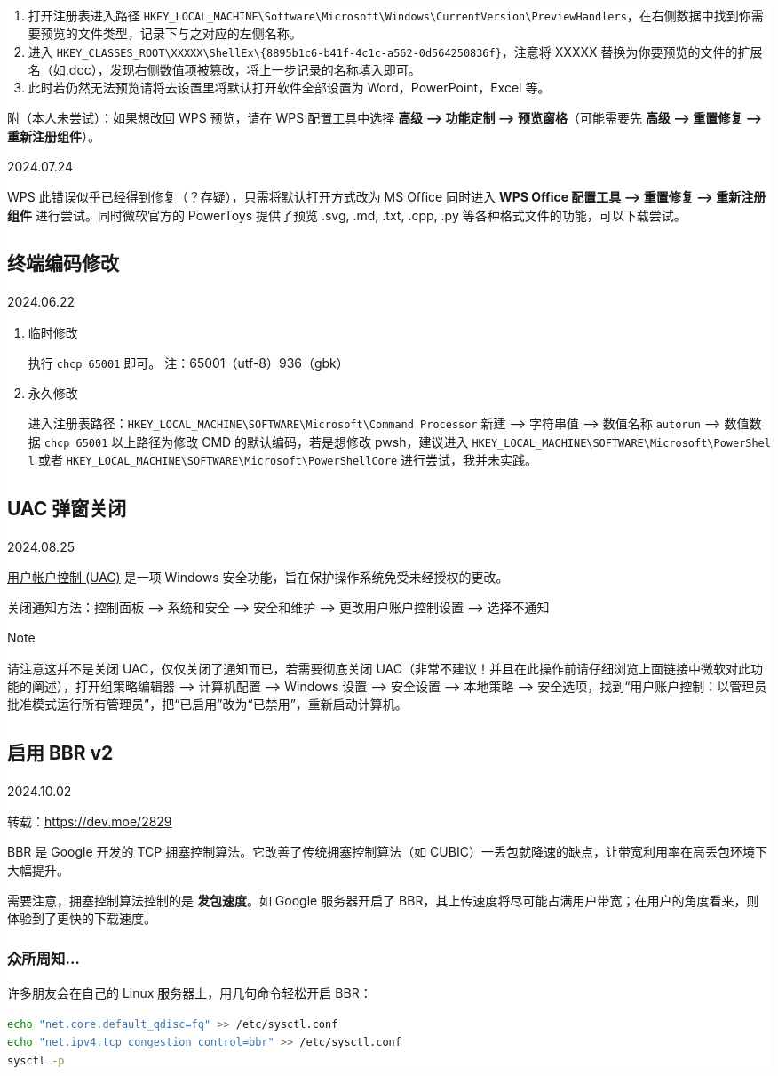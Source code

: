 1. 打开注册表进入路径 `HKEY_LOCAL_MACHINE\Software\Microsoft\Windows\CurrentVersion\PreviewHandlers`，在右侧数据中找到你需要预览的文件类型，记录下与之对应的左侧名称。
2. 进入 `HKEY_CLASSES_ROOT\XXXXX\ShellEx\{8895b1c6-b41f-4c1c-a562-0d564250836f}`，注意将 XXXXX 替换为你要预览的文件的扩展名（如.doc），发现右侧数值项被篡改，将上一步记录的名称填入即可。
3. 此时若仍然无法预览请将去设置里将默认打开软件全部设置为 Word，PowerPoint，Excel 等。

附（本人未尝试）：如果想改回 WPS 预览，请在 WPS 配置工具中选择 **高级 --> 功能定制 --> 预览窗格**（可能需要先 **高级 --> 重置修复 --> 重新注册组件**）。

2024.07.24

WPS 此错误似乎已经得到修复（？存疑），只需将默认打开方式改为 MS Office 同时进入 **WPS Office 配置工具 --> 重置修复 --> 重新注册组件** 进行尝试。同时微软官方的 PowerToys 提供了预览 .svg, .md, .txt, .cpp, .py 等各种格式文件的功能，可以下载尝试。

## 终端编码修改

2024.06.22

1. 临时修改

   执行 `chcp 65001` 即可。
   注：65001（utf-8）936（gbk）

2. 永久修改

   进入注册表路径：`HKEY_LOCAL_MACHINE\SOFTWARE\Microsoft\Command Processor`
   新建 --> 字符串值 --> 数值名称 `autorun` --> 数值数据 `chcp 65001`
   以上路径为修改 CMD 的默认编码，若是想修改 pwsh，建议进入 `HKEY_LOCAL_MACHINE\SOFTWARE\Microsoft\PowerShell` 或者 `HKEY_LOCAL_MACHINE\SOFTWARE\Microsoft\PowerShellCore` 进行尝试，我并未实践。

## UAC 弹窗关闭

2024.08.25

[用户帐户控制 (UAC)](https://learn.microsoft.com/zh-cn/windows/security/application-security/application-control/user-account-control/) 是一项 Windows 安全功能，旨在保护操作系统免受未经授权的更改。

关闭通知方法：控制面板 --> 系统和安全 --> 安全和维护 --> 更改用户账户控制设置 --> 选择不通知

> [!note]
> 请注意这并不是关闭 UAC，仅仅关闭了通知而已，若需要彻底关闭 UAC（非常不建议！并且在此操作前请仔细浏览上面链接中微软对此功能的阐述），打开组策略编辑器 --> 计算机配置 --> Windows 设置 --> 安全设置 --> 本地策略 --> 安全选项，找到“用户账户控制：以管理员批准模式运行所有管理员”，把“已启用”改为“已禁用”，重新启动计算机。

## 启用 BBR v2

2024.10.02

转载：<https://dev.moe/2829>

BBR 是 Google 开发的 TCP 拥塞控制算法。它改善了传统拥塞控制算法（如 CUBIC）一丢包就降速的缺点，让带宽利用率在高丢包环境下大幅提升。

需要注意，拥塞控制算法控制的是 **发包速度**。如 Google 服务器开启了 BBR，其上传速度将尽可能占满用户带宽；在用户的角度看来，则体验到了更快的下载速度。

### 众所周知…

许多朋友会在自己的 Linux 服务器上，用几句命令轻松开启 BBR：

```bash
echo "net.core.default_qdisc=fq" >> /etc/sysctl.conf
echo "net.ipv4.tcp_congestion_control=bbr" >> /etc/sysctl.conf
sysctl -p
```

